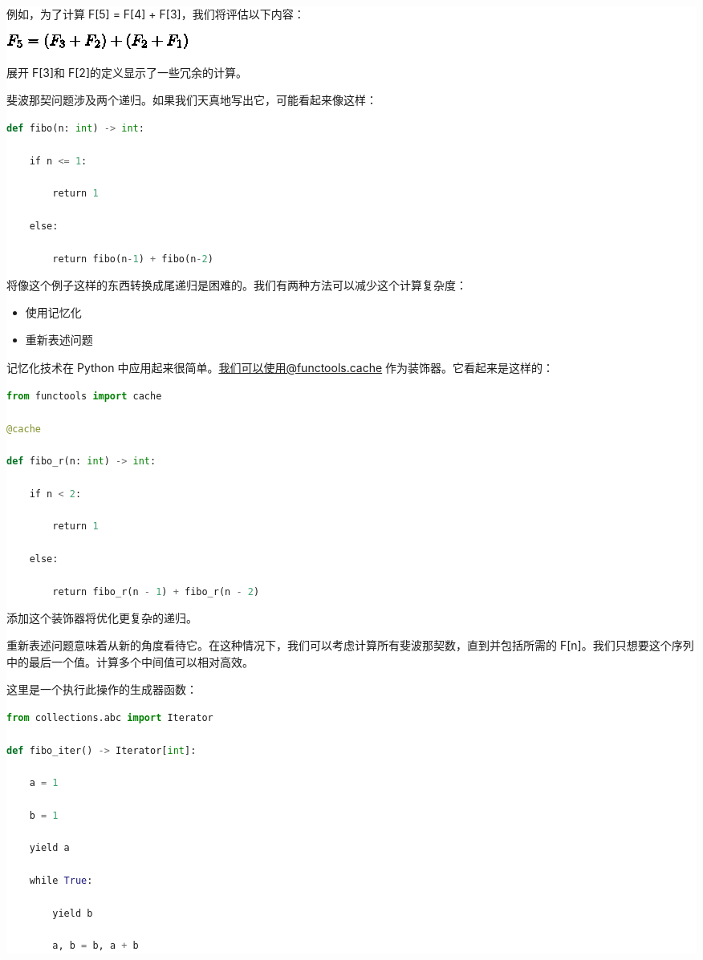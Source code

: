 例如，为了计算 F[5] = F[4] + F[3]，我们将评估以下内容：

![F5 = (F3 + F2 )+ (F2 + F1) ](img/file47.png)

展开 F[3]和 F[2]的定义显示了一些冗余的计算。

斐波那契问题涉及两个递归。如果我们天真地写出它，可能看起来像这样：

```py
def fibo(n: int) -> int: 

    if n <= 1: 

        return 1 

    else: 

        return fibo(n-1) + fibo(n-2)
```

将像这个例子这样的东西转换成尾递归是困难的。我们有两种方法可以减少这个计算复杂度：

+   使用记忆化

+   重新表述问题

记忆化技术在 Python 中应用起来很简单。我们可以使用@functools.cache 作为装饰器。它看起来是这样的：

```py
from functools import cache 

@cache 

def fibo_r(n: int) -> int: 

    if n < 2: 

        return 1 

    else: 

        return fibo_r(n - 1) + fibo_r(n - 2)
```

添加这个装饰器将优化更复杂的递归。

重新表述问题意味着从新的角度看待它。在这种情况下，我们可以考虑计算所有斐波那契数，直到并包括所需的 F[n]。我们只想要这个序列中的最后一个值。计算多个中间值可以相对高效。

这里是一个执行此操作的生成器函数：

```py
from collections.abc import Iterator 

def fibo_iter() -> Iterator[int]: 

    a = 1 

    b = 1 

    yield a 

    while True: 

        yield b 

        a, b = b, a + b
```
